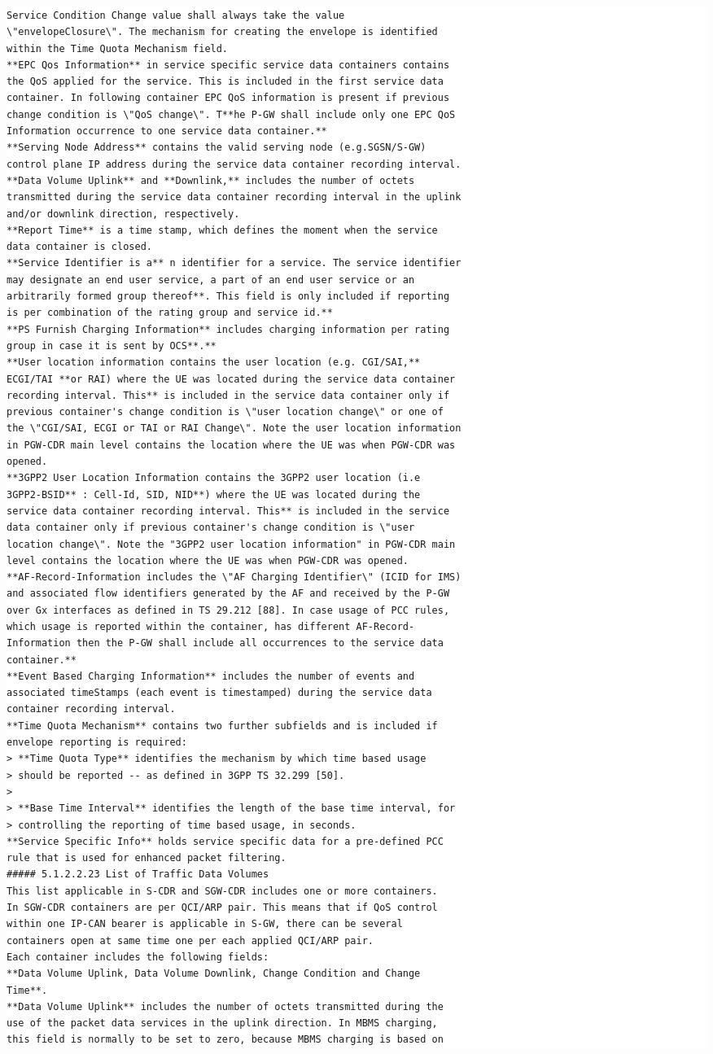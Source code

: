 ```{=html}
Service Condition Change value shall always take the value
\"envelopeClosure\". The mechanism for creating the envelope is identified
within the Time Quota Mechanism field.
**EPC Qos Information** in service specific service data containers contains
the QoS applied for the service. This is included in the first service data
container. In following container EPC QoS information is present if previous
change condition is \"QoS change\". T**he P-GW shall include only one EPC QoS
Information occurrence to one service data container.**
**Serving Node Address** contains the valid serving node (e.g.SGSN/S-GW)
control plane IP address during the service data container recording interval.
**Data Volume Uplink** and **Downlink,** includes the number of octets
transmitted during the service data container recording interval in the uplink
and/or downlink direction, respectively.
**Report Time** is a time stamp, which defines the moment when the service
data container is closed.
**Service Identifier is a** n identifier for a service. The service identifier
may designate an end user service, a part of an end user service or an
arbitrarily formed group thereof**. This field is only included if reporting
is per combination of the rating group and service id.**
**PS Furnish Charging Information** includes charging information per rating
group in case it is sent by OCS**.**
**User location information contains the user location (e.g. CGI/SAI,**
ECGI/TAI **or RAI) where the UE was located during the service data container
recording interval. This** is included in the service data container only if
previous container's change condition is \"user location change\" or one of
the \"CGI/SAI, ECGI or TAI or RAI Change\". Note the user location information
in PGW-CDR main level contains the location where the UE was when PGW-CDR was
opened.
**3GPP2 User Location Information contains the 3GPP2 user location (i.e
3GPP2-BSID** : Cell-Id, SID, NID**) where the UE was located during the
service data container recording interval. This** is included in the service
data container only if previous container's change condition is \"user
location change\". Note the "3GPP2 user location information" in PGW-CDR main
level contains the location where the UE was when PGW-CDR was opened.
**AF-Record-Information includes the \"AF Charging Identifier\" (ICID for IMS)
and associated flow identifiers generated by the AF and received by the P-GW
over Gx interfaces as defined in TS 29.212 [88]. In case usage of PCC rules,
which usage is reported within the container, has different AF-Record-
Information then the P-GW shall include all occurrences to the service data
container.**
**Event Based Charging Information** includes the number of events and
associated timeStamps (each event is timestamped) during the service data
container recording interval.
**Time Quota Mechanism** contains two further subfields and is included if
envelope reporting is required:
> **Time Quota Type** identifies the mechanism by which time based usage
> should be reported -- as defined in 3GPP TS 32.299 [50].
>
> **Base Time Interval** identifies the length of the base time interval, for
> controlling the reporting of time based usage, in seconds.
**Service Specific Info** holds service specific data for a pre-defined PCC
rule that is used for enhanced packet filtering.
##### 5.1.2.2.23 List of Traffic Data Volumes
This list applicable in S-CDR and SGW-CDR includes one or more containers.
In SGW-CDR containers are per QCI/ARP pair. This means that if QoS control
within one IP-CAN bearer is applicable in S-GW, there can be several
containers open at same time one per each applied QCI/ARP pair.
Each container includes the following fields:
**Data Volume Uplink, Data Volume Downlink, Change Condition and Change
Time**.
**Data Volume Uplink** includes the number of octets transmitted during the
use of the packet data services in the uplink direction. In MBMS charging,
this field is normally to be set to zero, because MBMS charging is based on
```